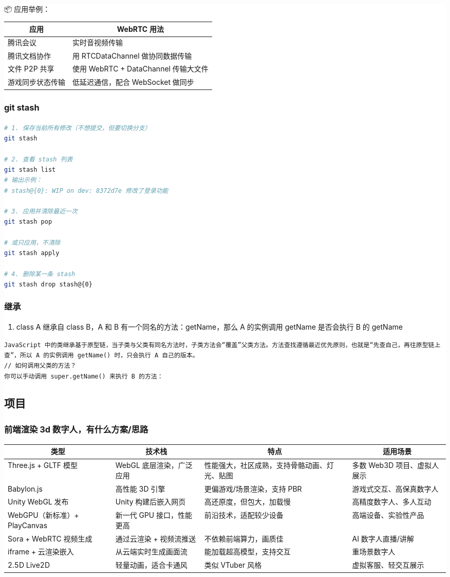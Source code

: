 📦 应用举例：

| 应用             | WebRTC 用法                          |
| ---------------- | ------------------------------------ |
| 腾讯会议         | 实时音视频传输                       |
| 腾讯文档协作     | 用 RTCDataChannel 做协同数据传输     |
| 文件 P2P 共享    | 使用 WebRTC + DataChannel 传输大文件 |
| 游戏同步状态传输 | 低延迟通信，配合 WebSocket 做同步    |

### git stash

```bash
# 1. 保存当前所有修改（不想提交，但要切换分支）
git stash

# 2. 查看 stash 列表
git stash list
# 输出示例：
# stash@{0}: WIP on dev: 8372d7e 修改了登录功能

# 3. 应用并清除最近一次
git stash pop

# 或只应用，不清除
git stash apply

# 4. 删除某一条 stash
git stash drop stash@{0}

```

### 继承

1. class A 继承自 class B，A 和 B 有一个同名的方法：getName，那么 A 的实例调用 getName 是否会执行 B 的 getName

```text
JavaScript 中的类继承基于原型链，当子类与父类有同名方法时，子类方法会“覆盖”父类方法。方法查找遵循最近优先原则，也就是“先查自己，再往原型链上查”，所以 A 的实例调用 getName() 时，只会执行 A 自己的版本。
// 如何调用父类的方法？
你可以手动调用 super.getName() 来执行 B 的方法：
```

## 项目

### 前端渲染 3d 数字人，有什么方案/思路

| 类型                         | 技术栈                    | 特点                                         | 适用场景                    |
| ---------------------------- | ------------------------- | -------------------------------------------- | --------------------------- |
| Three.js + GLTF 模型         | WebGL 底层渲染，广泛应用  | 性能强大，社区成熟，支持骨骼动画、灯光、贴图 | 多数 Web3D 项目、虚拟人展示 |
| Babylon.js                   | 高性能 3D 引擎            | 更偏游戏/场景渲染，支持 PBR                  | 游戏式交互、高保真数字人    |
| Unity WebGL 发布             | Unity 构建后嵌入网页      | 高还原度，但包大，加载慢                     | 高精度数字人、多人互动      |
| WebGPU（新标准）+ PlayCanvas | 新一代 GPU 接口，性能更高 | 前沿技术，适配较少设备                       | 高端设备、实验性产品        |
| Sora + WebRTC 视频生成       | 通过云渲染 + 视频流推送   | 不依赖前端算力，画质佳                       | AI 数字人直播/讲解          |
| iframe + 云渲染嵌入          | 从云端实时生成画面流      | 能加载超高模型，支持交互                     | 重场景数字人                |
| 2.5D Live2D                  | 轻量动画，适合卡通风      | 类似 VTuber 风格                             | 虚拟客服、轻交互展示        |
